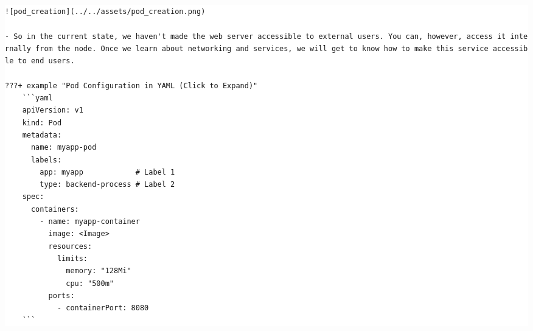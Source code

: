     ![pod_creation](../../assets/pod_creation.png)

    - So in the current state, we haven't made the web server accessible to external users. You can, however, access it internally from the node. Once we learn about networking and services, we will get to know how to make this service accessible to end users.

    ???+ example "Pod Configuration in YAML (Click to Expand)"
        ```yaml
        apiVersion: v1
        kind: Pod
        metadata:
          name: myapp-pod
          labels:
            app: myapp            # Label 1
            type: backend-process # Label 2
        spec:
          containers:
            - name: myapp-container
              image: <Image>
              resources:
                limits:
                  memory: "128Mi"
                  cpu: "500m"
              ports:
                - containerPort: 8080
        ```